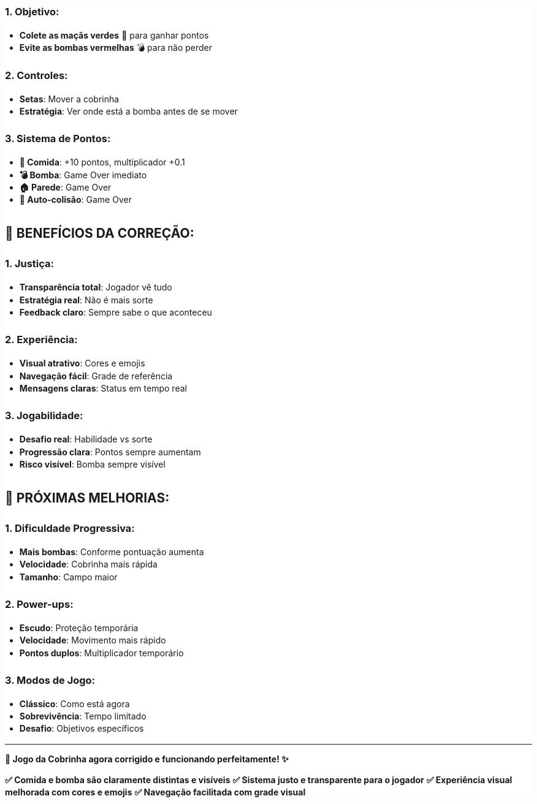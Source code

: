 ### **1. Objetivo:**
- **Colete as maçãs verdes** 🍎 para ganhar pontos
- **Evite as bombas vermelhas** 💣 para não perder

### **2. Controles:**
- **Setas**: Mover a cobrinha
- **Estratégia**: Ver onde está a bomba antes de se mover

### **3. Sistema de Pontos:**
- **🍎 Comida**: +10 pontos, multiplicador +0.1
- **💣 Bomba**: Game Over imediato
- **🏠 Parede**: Game Over
- **🔄 Auto-colisão**: Game Over

## 🚀 **BENEFÍCIOS DA CORREÇÃO:**

### **1. Justiça:**
- **Transparência total**: Jogador vê tudo
- **Estratégia real**: Não é mais sorte
- **Feedback claro**: Sempre sabe o que aconteceu

### **2. Experiência:**
- **Visual atrativo**: Cores e emojis
- **Navegação fácil**: Grade de referência
- **Mensagens claras**: Status em tempo real

### **3. Jogabilidade:**
- **Desafio real**: Habilidade vs sorte
- **Progressão clara**: Pontos sempre aumentam
- **Risco visível**: Bomba sempre visível

## 🔮 **PRÓXIMAS MELHORIAS:**

### **1. Dificuldade Progressiva:**
- **Mais bombas**: Conforme pontuação aumenta
- **Velocidade**: Cobrinha mais rápida
- **Tamanho**: Campo maior

### **2. Power-ups:**
- **Escudo**: Proteção temporária
- **Velocidade**: Movimento mais rápido
- **Pontos duplos**: Multiplicador temporário

### **3. Modos de Jogo:**
- **Clássico**: Como está agora
- **Sobrevivência**: Tempo limitado
- **Desafio**: Objetivos específicos

---

**🐍 Jogo da Cobrinha agora corrigido e funcionando perfeitamente! ✨**

**✅ Comida e bomba são claramente distintas e visíveis**
**✅ Sistema justo e transparente para o jogador**
**✅ Experiência visual melhorada com cores e emojis**
**✅ Navegação facilitada com grade visual**

